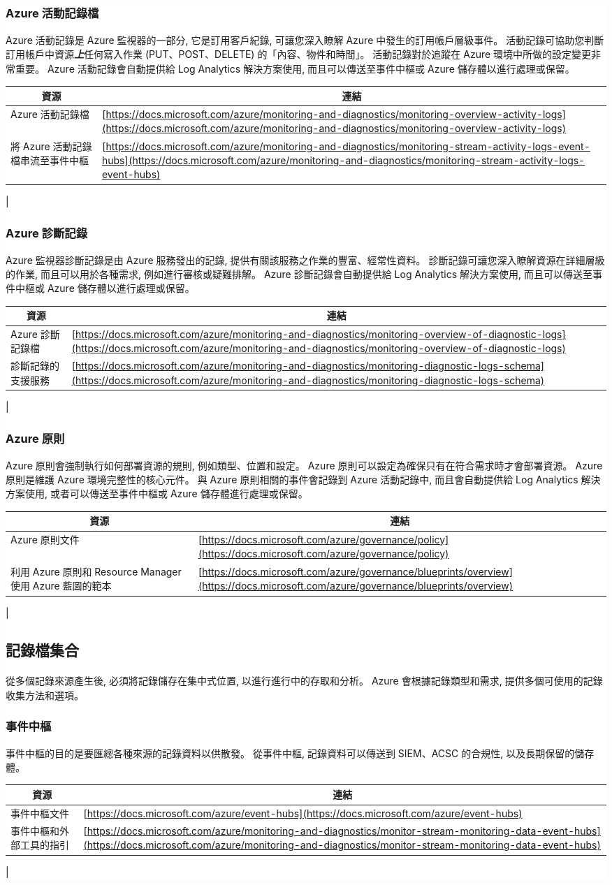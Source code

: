 ### <a name="azure-activity-log"></a>Azure 活動記錄檔

Azure 活動記錄是 Azure 監視器的一部分, 它是訂用客戶紀錄, 可讓您深入瞭解 Azure 中發生的訂用帳戶層級事件。 活動記錄可協助您判斷訂用帳戶中資源***上***任何寫入作業 (PUT、POST、DELETE) 的「內容、物件和時間」。 活動記錄對於追蹤在 Azure 環境中所做的設定變更非常重要。 Azure 活動記錄會自動提供給 Log Analytics 解決方案使用, 而且可以傳送至事件中樞或 Azure 儲存體以進行處理或保留。

|資源|連結|
|---|---|
|Azure 活動記錄檔|[https://docs.microsoft.com/azure/monitoring-and-diagnostics/monitoring-overview-activity-logs](https://docs.microsoft.com/azure/monitoring-and-diagnostics/monitoring-overview-activity-logs)|
|將 Azure 活動記錄檔串流至事件中樞|[https://docs.microsoft.com/azure/monitoring-and-diagnostics/monitoring-stream-activity-logs-event-hubs](https://docs.microsoft.com/azure/monitoring-and-diagnostics/monitoring-stream-activity-logs-event-hubs)|
|

### <a name="azure-diagnostic-log"></a>Azure 診斷記錄

Azure 監視器診斷記錄是由 Azure 服務發出的記錄, 提供有關該服務之作業的豐富、經常性資料。 診斷記錄可讓您深入瞭解資源在詳細層級的作業, 而且可以用於各種需求, 例如進行審核或疑難排解。 Azure 診斷記錄會自動提供給 Log Analytics 解決方案使用, 而且可以傳送至事件中樞或 Azure 儲存體以進行處理或保留。

|資源|連結|
|---|---|
|Azure 診斷記錄檔|[https://docs.microsoft.com/azure/monitoring-and-diagnostics/monitoring-overview-of-diagnostic-logs](https://docs.microsoft.com/azure/monitoring-and-diagnostics/monitoring-overview-of-diagnostic-logs)|
|診斷記錄的支援服務|[https://docs.microsoft.com/azure/monitoring-and-diagnostics/monitoring-diagnostic-logs-schema](https://docs.microsoft.com/azure/monitoring-and-diagnostics/monitoring-diagnostic-logs-schema)|
|

### <a name="azure-policy"></a>Azure 原則

Azure 原則會強制執行如何部署資源的規則, 例如類型、位置和設定。 Azure 原則可以設定為確保只有在符合需求時才會部署資源。 Azure 原則是維護 Azure 環境完整性的核心元件。 與 Azure 原則相關的事件會記錄到 Azure 活動記錄中, 而且會自動提供給 Log Analytics 解決方案使用, 或者可以傳送至事件中樞或 Azure 儲存體進行處理或保留。

|資源|連結|
|---|---|
|Azure 原則文件|[https://docs.microsoft.com/azure/governance/policy](https://docs.microsoft.com/azure/governance/policy)|
|利用 Azure 原則和 Resource Manager 使用 Azure 藍圖的範本|[https://docs.microsoft.com/azure/governance/blueprints/overview](https://docs.microsoft.com/azure/governance/blueprints/overview)|
|

## <a name="log-collection"></a>記錄檔集合

從多個記錄來源產生後, 必須將記錄儲存在集中式位置, 以進行進行中的存取和分析。 Azure 會根據記錄類型和需求, 提供多個可使用的記錄收集方法和選項。

### <a name="event-hubs"></a>事件中樞

事件中樞的目的是要匯總各種來源的記錄資料以供散發。 從事件中樞, 記錄資料可以傳送到 SIEM、ACSC 的合規性, 以及長期保留的儲存體。

|資源|連結|
|---|---|
|事件中樞文件|[https://docs.microsoft.com/azure/event-hubs](https://docs.microsoft.com/azure/event-hubs)|
|事件中樞和外部工具的指引|[https://docs.microsoft.com/azure/monitoring-and-diagnostics/monitor-stream-monitoring-data-event-hubs](https://docs.microsoft.com/azure/monitoring-and-diagnostics/monitor-stream-monitoring-data-event-hubs)|
|
